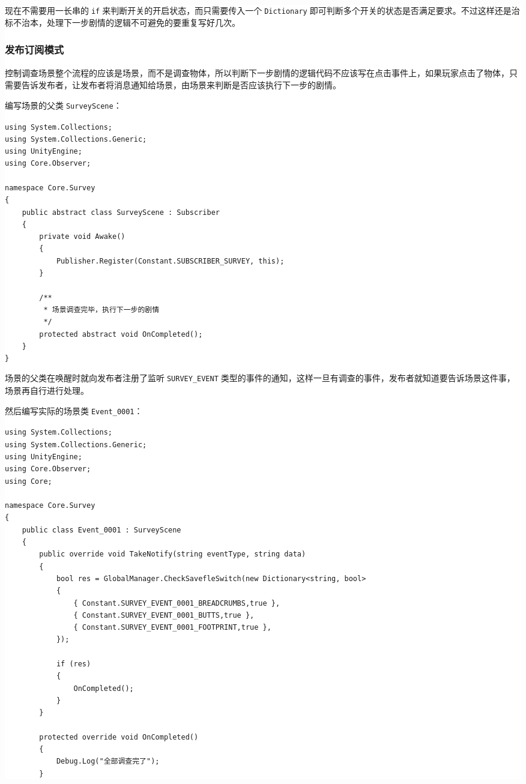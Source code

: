 现在不需要用一长串的 `if` 来判断开关的开启状态，而只需要传入一个 `Dictionary` 即可判断多个开关的状态是否满足要求。不过这样还是治标不治本，处理下一步剧情的逻辑不可避免的要重复写好几次。

### 发布订阅模式
控制调查场景整个流程的应该是场景，而不是调查物体，所以判断下一步剧情的逻辑代码不应该写在点击事件上，如果玩家点击了物体，只需要告诉发布者，让发布者将消息通知给场景，由场景来判断是否应该执行下一步的剧情。

编写场景的父类 `SurveyScene`：

```
using System.Collections;
using System.Collections.Generic;
using UnityEngine;
using Core.Observer;

namespace Core.Survey
{
    public abstract class SurveyScene : Subscriber
    {
        private void Awake()
        {
            Publisher.Register(Constant.SUBSCRIBER_SURVEY, this);
        }

        /**
         * 场景调查完毕，执行下一步的剧情
         */
        protected abstract void OnCompleted();
    }
}
```

场景的父类在唤醒时就向发布者注册了监听 `SURVEY_EVENT` 类型的事件的通知，这样一旦有调查的事件，发布者就知道要告诉场景这件事，场景再自行进行处理。

然后编写实际的场景类 `Event_0001`：

```
using System.Collections;
using System.Collections.Generic;
using UnityEngine;
using Core.Observer;
using Core;

namespace Core.Survey
{
    public class Event_0001 : SurveyScene
    {
        public override void TakeNotify(string eventType, string data)
        {
            bool res = GlobalManager.CheckSavefleSwitch(new Dictionary<string, bool>
            {
                { Constant.SURVEY_EVENT_0001_BREADCRUMBS,true },
                { Constant.SURVEY_EVENT_0001_BUTTS,true },
                { Constant.SURVEY_EVENT_0001_FOOTPRINT,true },
            });

            if (res)
            {
                OnCompleted();
            }
        }

        protected override void OnCompleted()
        {
            Debug.Log("全部调查完了");
        }
```